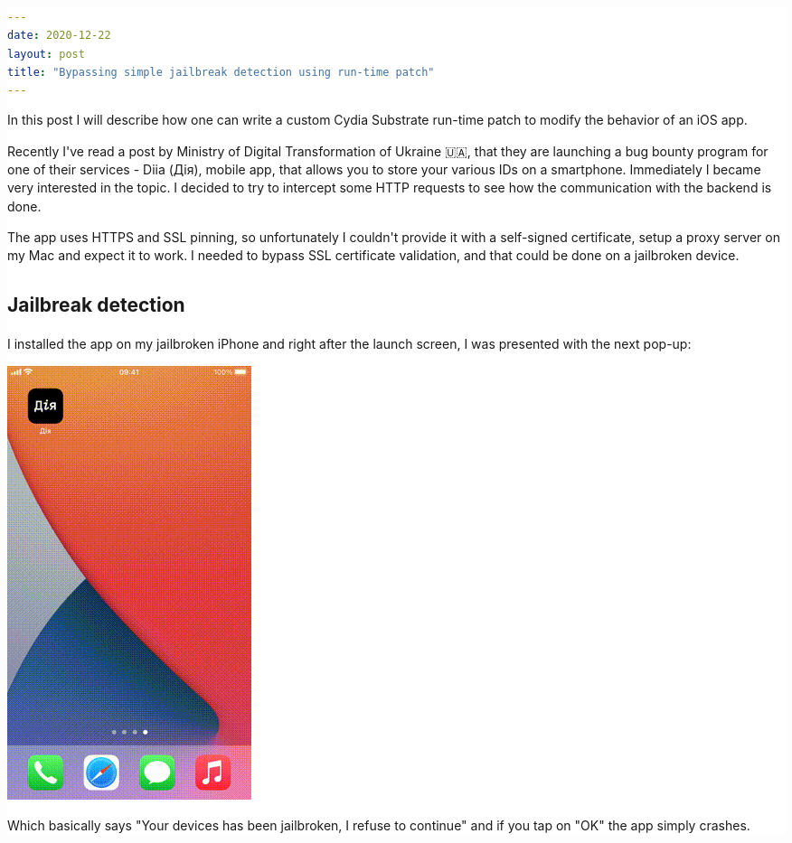 ```yaml
---
date: 2020-12-22
layout: post
title: "Bypassing simple jailbreak detection using run-time patch"
---
```


In this post I will describe how one can write a custom Cydia Substrate run-time patch to modify the behavior of an iOS app.

Recently I've read a post by Ministry of Digital Transformation of Ukraine 🇺🇦, that they are launching a bug bounty program for one of their services - Diia (Дія), mobile app, that allows you to store your various IDs on a smartphone. Immediately I became very interested in the topic. I decided to try to intercept some HTTP requests to see how the communication with the backend is done.

The app uses HTTPS and SSL pinning, so unfortunately I couldn't provide it with a self-signed certificate, setup a proxy server on my Mac and expect it to work. I needed to bypass SSL certificate validation, and that could be done on a jailbroken device.

## Jailbreak detection

I installed the app on my jailbroken iPhone and right after the launch screen, I was presented with the next pop-up:


![09](../res/0x03/01.gif)

Which basically says "Your devices has been jailbroken, I refuse to continue" and if you tap on "OK" the app simply crashes.

